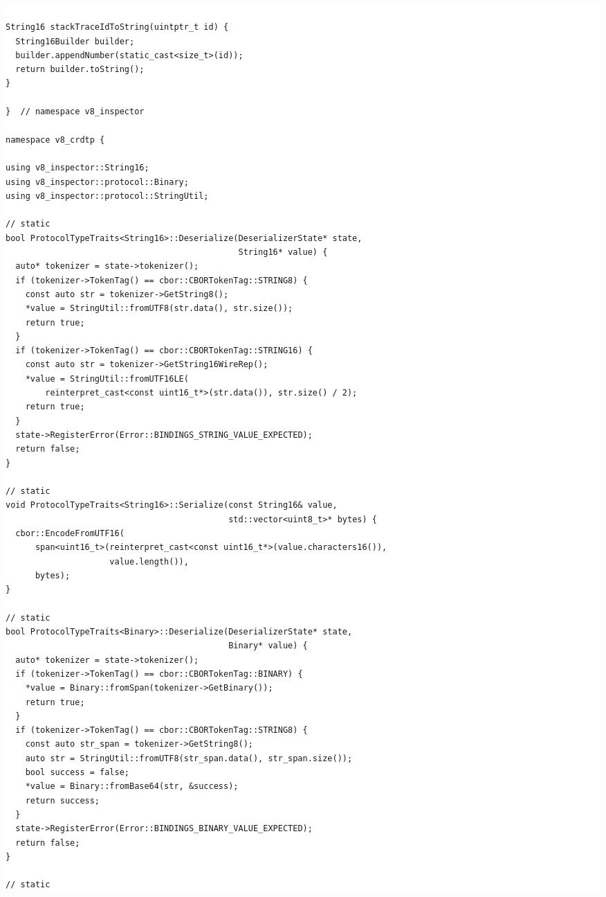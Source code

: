 ```

String16 stackTraceIdToString(uintptr_t id) {
  String16Builder builder;
  builder.appendNumber(static_cast<size_t>(id));
  return builder.toString();
}

}  // namespace v8_inspector

namespace v8_crdtp {

using v8_inspector::String16;
using v8_inspector::protocol::Binary;
using v8_inspector::protocol::StringUtil;

// static
bool ProtocolTypeTraits<String16>::Deserialize(DeserializerState* state,
                                               String16* value) {
  auto* tokenizer = state->tokenizer();
  if (tokenizer->TokenTag() == cbor::CBORTokenTag::STRING8) {
    const auto str = tokenizer->GetString8();
    *value = StringUtil::fromUTF8(str.data(), str.size());
    return true;
  }
  if (tokenizer->TokenTag() == cbor::CBORTokenTag::STRING16) {
    const auto str = tokenizer->GetString16WireRep();
    *value = StringUtil::fromUTF16LE(
        reinterpret_cast<const uint16_t*>(str.data()), str.size() / 2);
    return true;
  }
  state->RegisterError(Error::BINDINGS_STRING_VALUE_EXPECTED);
  return false;
}

// static
void ProtocolTypeTraits<String16>::Serialize(const String16& value,
                                             std::vector<uint8_t>* bytes) {
  cbor::EncodeFromUTF16(
      span<uint16_t>(reinterpret_cast<const uint16_t*>(value.characters16()),
                     value.length()),
      bytes);
}

// static
bool ProtocolTypeTraits<Binary>::Deserialize(DeserializerState* state,
                                             Binary* value) {
  auto* tokenizer = state->tokenizer();
  if (tokenizer->TokenTag() == cbor::CBORTokenTag::BINARY) {
    *value = Binary::fromSpan(tokenizer->GetBinary());
    return true;
  }
  if (tokenizer->TokenTag() == cbor::CBORTokenTag::STRING8) {
    const auto str_span = tokenizer->GetString8();
    auto str = StringUtil::fromUTF8(str_span.data(), str_span.size());
    bool success = false;
    *value = Binary::fromBase64(str, &success);
    return success;
  }
  state->RegisterError(Error::BINDINGS_BINARY_VALUE_EXPECTED);
  return false;
}

// static
```